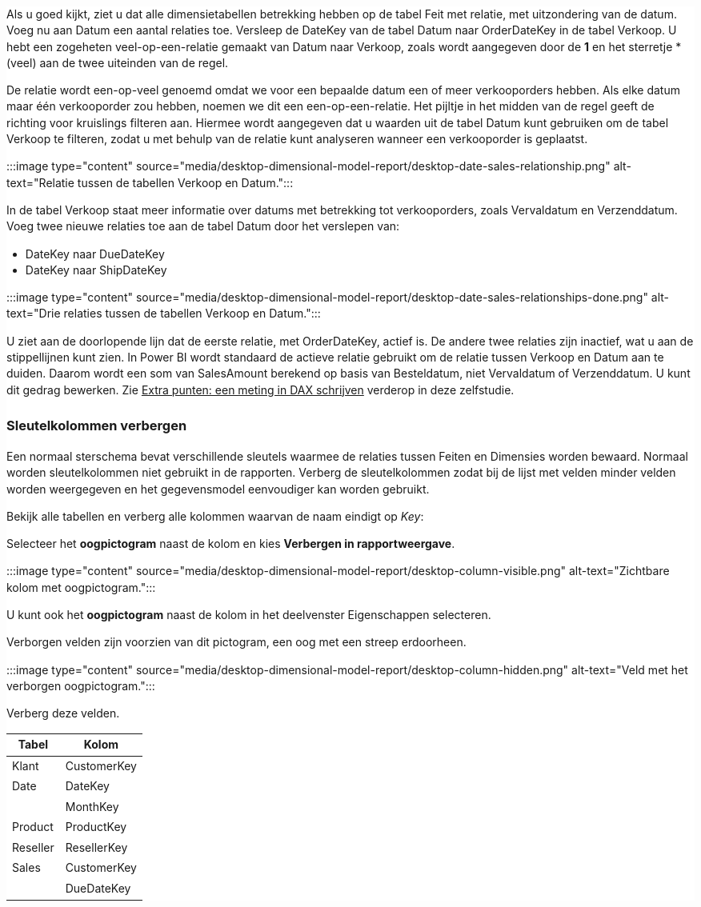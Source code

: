 Als u goed kijkt, ziet u dat alle dimensietabellen betrekking hebben op de tabel Feit met relatie, met uitzondering van de datum. Voeg nu aan Datum een aantal relaties toe. Versleep de DateKey van de tabel Datum naar OrderDateKey in de tabel Verkoop. U hebt een zogeheten veel-op-een-relatie gemaakt van Datum naar Verkoop, zoals wordt aangegeven door de **1** en het sterretje * (veel) aan de twee uiteinden van de regel.  

De relatie wordt een-op-veel genoemd omdat we voor een bepaalde datum een of meer verkooporders hebben. Als elke datum maar één verkooporder zou hebben, noemen we dit een een-op-een-relatie. Het pijltje in het midden van de regel geeft de richting voor kruislings filteren aan. Hiermee wordt aangegeven dat u waarden uit de tabel Datum kunt gebruiken om de tabel Verkoop te filteren, zodat u met behulp van de relatie kunt analyseren wanneer een verkooporder is geplaatst.  

:::image type="content" source="media/desktop-dimensional-model-report/desktop-date-sales-relationship.png" alt-text="Relatie tussen de tabellen Verkoop en Datum.":::

In de tabel Verkoop staat meer informatie over datums met betrekking tot verkooporders, zoals Vervaldatum en Verzenddatum. Voeg twee nieuwe relaties toe aan de tabel Datum door het verslepen van: 

- DateKey naar DueDateKey 
- DateKey naar ShipDateKey 
    
:::image type="content" source="media/desktop-dimensional-model-report/desktop-date-sales-relationships-done.png" alt-text="Drie relaties tussen de tabellen Verkoop en Datum.":::

U ziet aan de doorlopende lijn dat de eerste relatie, met OrderDateKey, actief is. De andere twee relaties zijn inactief, wat u aan de stippellijnen kunt zien. In Power BI wordt standaard de actieve relatie gebruikt om de relatie tussen Verkoop en Datum aan te duiden. Daarom wordt een som van SalesAmount berekend op basis van Besteldatum, niet Vervaldatum of Verzenddatum. U kunt dit gedrag bewerken. Zie [Extra punten: een meting in DAX schrijven](#extra-credit-write-a-measure-in-dax) verderop in deze zelfstudie.

### <a name="hide-key-columns"></a>Sleutelkolommen verbergen

Een normaal sterschema bevat verschillende sleutels waarmee de relaties tussen Feiten en Dimensies worden bewaard. Normaal worden sleutelkolommen niet gebruikt in de rapporten. Verberg de sleutelkolommen zodat bij de lijst met velden minder velden worden weergegeven en het gegevensmodel eenvoudiger kan worden gebruikt. 

Bekijk alle tabellen en verberg alle kolommen waarvan de naam eindigt op *Key*: 

Selecteer het **oogpictogram** naast de kolom en kies **Verbergen in rapportweergave**.

:::image type="content" source="media/desktop-dimensional-model-report/desktop-column-visible.png" alt-text="Zichtbare kolom met oogpictogram.":::

U kunt ook het **oogpictogram** naast de kolom in het deelvenster Eigenschappen selecteren.

Verborgen velden zijn voorzien van dit pictogram, een oog met een streep erdoorheen. 

:::image type="content" source="media/desktop-dimensional-model-report/desktop-column-hidden.png" alt-text="Veld met het verborgen oogpictogram.":::
 
Verberg deze velden.

|Tabel  |Kolom  |
|---------|---------|
|Klant  | CustomerKey |
|Date     | DateKey |
|     | MonthKey |
|Product     | ProductKey  |
|Reseller   | ResellerKey  |
|Sales     | CustomerKey  |
|     | DueDateKey |